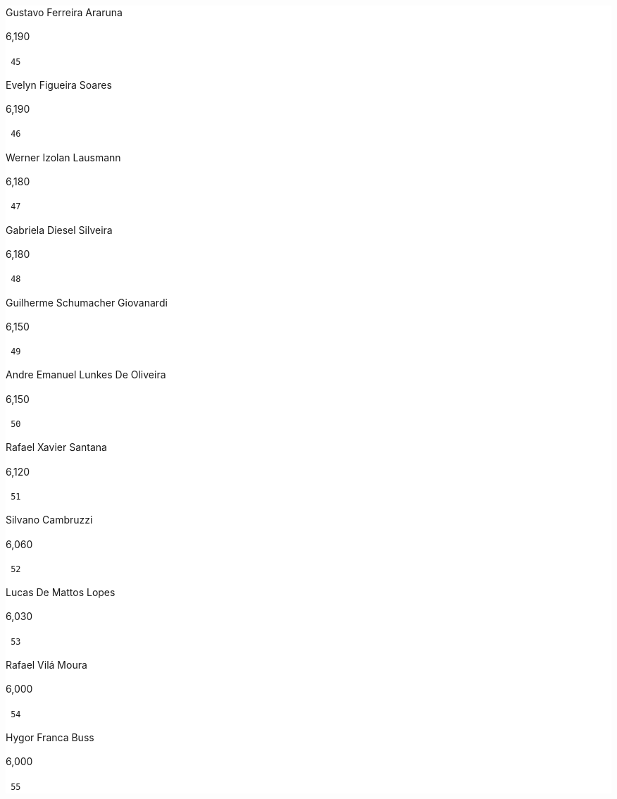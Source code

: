    Gustavo Ferreira Araruna 

   6,190 

     45 

   Evelyn Figueira Soares 

   6,190 

     46 

   Werner Izolan Lausmann 

   6,180 

     47 

   Gabriela Diesel Silveira 

   6,180 

     48 

   Guilherme Schumacher Giovanardi 

   6,150 

     49 

   Andre Emanuel Lunkes De Oliveira 

   6,150 

     50 

   Rafael Xavier Santana 

   6,120 

     51 

   Silvano Cambruzzi 

   6,060 

     52 

   Lucas De Mattos Lopes 

   6,030 

     53 

   Rafael Vilá Moura 

   6,000 

     54 

   Hygor Franca Buss 

   6,000 

     55 
